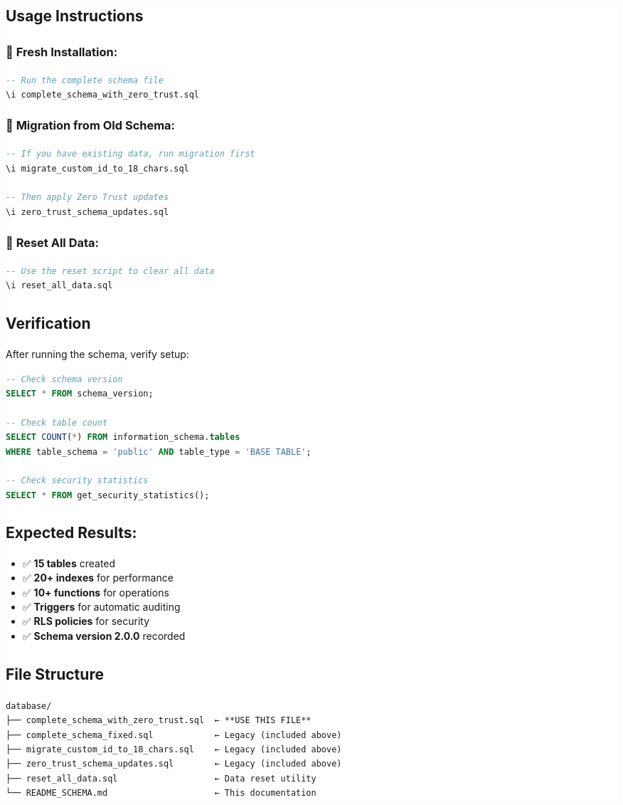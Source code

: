 ## Usage Instructions

### 🚀 **Fresh Installation:**
```sql
-- Run the complete schema file
\i complete_schema_with_zero_trust.sql
```

### 🔄 **Migration from Old Schema:**
```sql
-- If you have existing data, run migration first
\i migrate_custom_id_to_18_chars.sql

-- Then apply Zero Trust updates
\i zero_trust_schema_updates.sql
```

### 🧹 **Reset All Data:**
```sql
-- Use the reset script to clear all data
\i reset_all_data.sql
```

## Verification

After running the schema, verify setup:

```sql
-- Check schema version
SELECT * FROM schema_version;

-- Check table count
SELECT COUNT(*) FROM information_schema.tables 
WHERE table_schema = 'public' AND table_type = 'BASE TABLE';

-- Check security statistics
SELECT * FROM get_security_statistics();
```

## Expected Results:
- ✅ **15 tables** created
- ✅ **20+ indexes** for performance
- ✅ **10+ functions** for operations
- ✅ **Triggers** for automatic auditing
- ✅ **RLS policies** for security
- ✅ **Schema version 2.0.0** recorded

## File Structure

```
database/
├── complete_schema_with_zero_trust.sql  ← **USE THIS FILE**
├── complete_schema_fixed.sql            ← Legacy (included above)
├── migrate_custom_id_to_18_chars.sql    ← Legacy (included above)
├── zero_trust_schema_updates.sql        ← Legacy (included above)
├── reset_all_data.sql                   ← Data reset utility
└── README_SCHEMA.md                     ← This documentation
```
